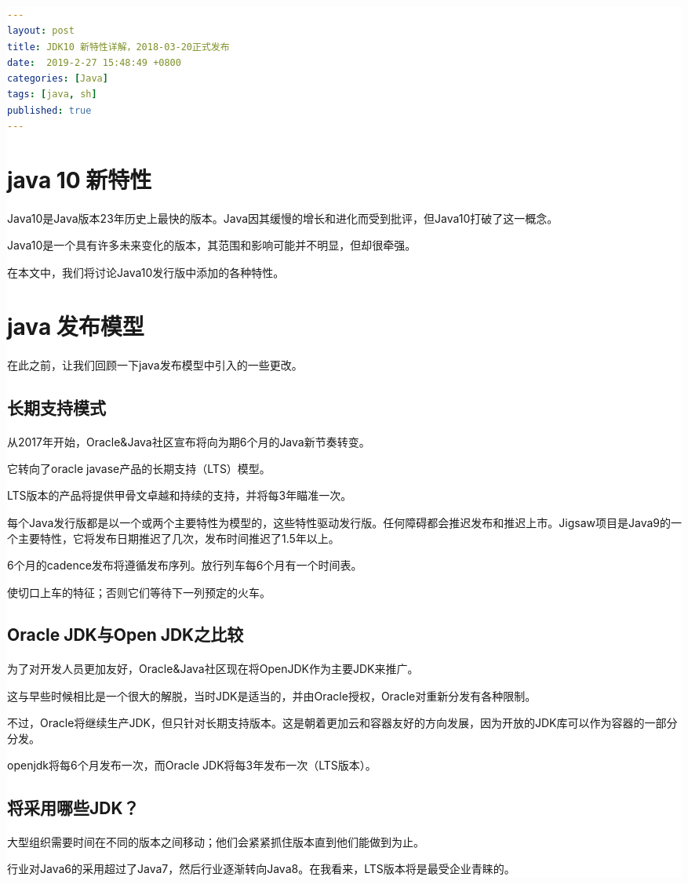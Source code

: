 ```yaml
---
layout: post
title: JDK10 新特性详解，2018-03-20正式发布
date:  2019-2-27 15:48:49 +0800
categories: [Java]
tags: [java, sh]
published: true
---
```


# java 10 新特性

Java10是Java版本23年历史上最快的版本。Java因其缓慢的增长和进化而受到批评，但Java10打破了这一概念。

Java10是一个具有许多未来变化的版本，其范围和影响可能并不明显，但却很牵强。

在本文中，我们将讨论Java10发行版中添加的各种特性。


# java 发布模型

在此之前，让我们回顾一下java发布模型中引入的一些更改。

## 长期支持模式

从2017年开始，Oracle&Java社区宣布将向为期6个月的Java新节奏转变。

它转向了oracle javase产品的长期支持（LTS）模型。

LTS版本的产品将提供甲骨文卓越和持续的支持，并将每3年瞄准一次。

每个Java发行版都是以一个或两个主要特性为模型的，这些特性驱动发行版。任何障碍都会推迟发布和推迟上市。Jigsaw项目是Java9的一个主要特性，它将发布日期推迟了几次，发布时间推迟了1.5年以上。

6个月的cadence发布将遵循发布序列。放行列车每6个月有一个时间表。

使切口上车的特征；否则它们等待下一列预定的火车。

## Oracle JDK与Open JDK之比较

为了对开发人员更加友好，Oracle&Java社区现在将OpenJDK作为主要JDK来推广。

这与早些时候相比是一个很大的解脱，当时JDK是适当的，并由Oracle授权，Oracle对重新分发有各种限制。

不过，Oracle将继续生产JDK，但只针对长期支持版本。这是朝着更加云和容器友好的方向发展，因为开放的JDK库可以作为容器的一部分分发。

openjdk将每6个月发布一次，而Oracle JDK将每3年发布一次（LTS版本）。

## 将采用哪些JDK？

大型组织需要时间在不同的版本之间移动；他们会紧紧抓住版本直到他们能做到为止。

行业对Java6的采用超过了Java7，然后行业逐渐转向Java8。在我看来，LTS版本将是最受企业青睐的。
